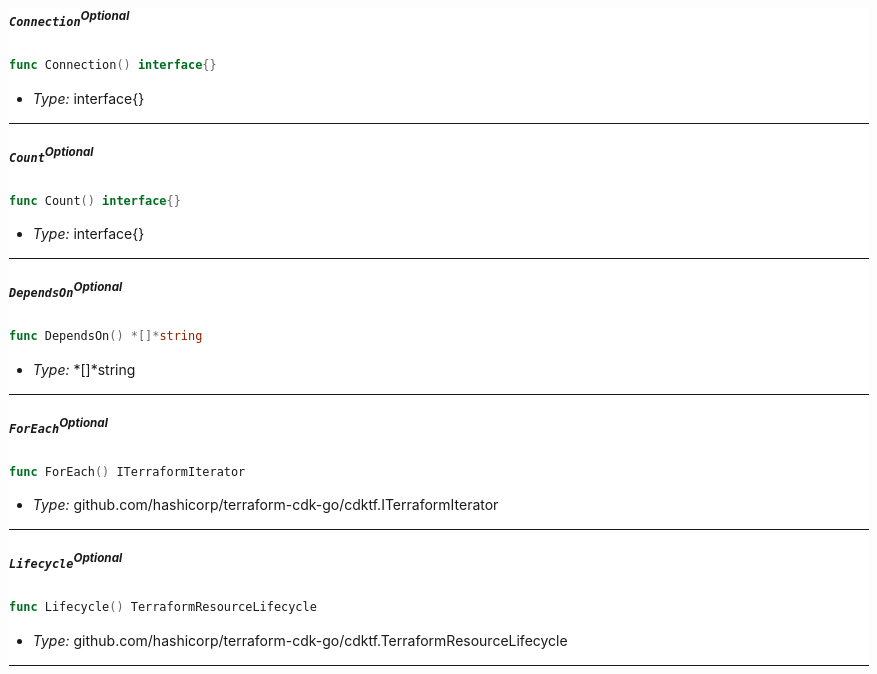 ##### `Connection`<sup>Optional</sup> <a name="Connection" id="@cdktf/provider-snowflake.jobService.JobService.property.connection"></a>

```go
func Connection() interface{}
```

- *Type:* interface{}

---

##### `Count`<sup>Optional</sup> <a name="Count" id="@cdktf/provider-snowflake.jobService.JobService.property.count"></a>

```go
func Count() interface{}
```

- *Type:* interface{}

---

##### `DependsOn`<sup>Optional</sup> <a name="DependsOn" id="@cdktf/provider-snowflake.jobService.JobService.property.dependsOn"></a>

```go
func DependsOn() *[]*string
```

- *Type:* *[]*string

---

##### `ForEach`<sup>Optional</sup> <a name="ForEach" id="@cdktf/provider-snowflake.jobService.JobService.property.forEach"></a>

```go
func ForEach() ITerraformIterator
```

- *Type:* github.com/hashicorp/terraform-cdk-go/cdktf.ITerraformIterator

---

##### `Lifecycle`<sup>Optional</sup> <a name="Lifecycle" id="@cdktf/provider-snowflake.jobService.JobService.property.lifecycle"></a>

```go
func Lifecycle() TerraformResourceLifecycle
```

- *Type:* github.com/hashicorp/terraform-cdk-go/cdktf.TerraformResourceLifecycle

---
